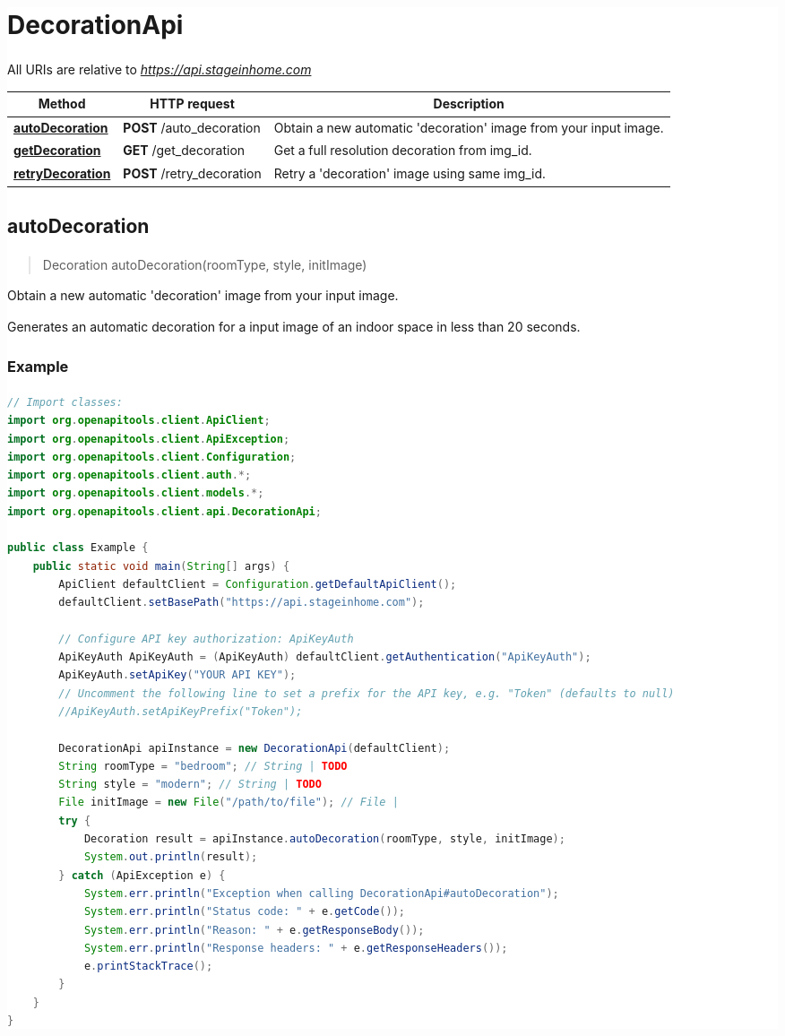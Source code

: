 # DecorationApi

All URIs are relative to *https://api.stageinhome.com*

| Method | HTTP request | Description |
|------------- | ------------- | -------------|
| [**autoDecoration**](DecorationApi.md#autoDecoration) | **POST** /auto_decoration | Obtain a new automatic &#39;decoration&#39; image from your input image. |
| [**getDecoration**](DecorationApi.md#getDecoration) | **GET** /get_decoration | Get a full resolution decoration from img_id. |
| [**retryDecoration**](DecorationApi.md#retryDecoration) | **POST** /retry_decoration | Retry a &#39;decoration&#39; image using same img_id. |



## autoDecoration

> Decoration autoDecoration(roomType, style, initImage)

Obtain a new automatic &#39;decoration&#39; image from your input image.

Generates an automatic decoration for a input image of an indoor space in less than 20 seconds.

### Example

```java
// Import classes:
import org.openapitools.client.ApiClient;
import org.openapitools.client.ApiException;
import org.openapitools.client.Configuration;
import org.openapitools.client.auth.*;
import org.openapitools.client.models.*;
import org.openapitools.client.api.DecorationApi;

public class Example {
    public static void main(String[] args) {
        ApiClient defaultClient = Configuration.getDefaultApiClient();
        defaultClient.setBasePath("https://api.stageinhome.com");
        
        // Configure API key authorization: ApiKeyAuth
        ApiKeyAuth ApiKeyAuth = (ApiKeyAuth) defaultClient.getAuthentication("ApiKeyAuth");
        ApiKeyAuth.setApiKey("YOUR API KEY");
        // Uncomment the following line to set a prefix for the API key, e.g. "Token" (defaults to null)
        //ApiKeyAuth.setApiKeyPrefix("Token");

        DecorationApi apiInstance = new DecorationApi(defaultClient);
        String roomType = "bedroom"; // String | TODO
        String style = "modern"; // String | TODO
        File initImage = new File("/path/to/file"); // File | 
        try {
            Decoration result = apiInstance.autoDecoration(roomType, style, initImage);
            System.out.println(result);
        } catch (ApiException e) {
            System.err.println("Exception when calling DecorationApi#autoDecoration");
            System.err.println("Status code: " + e.getCode());
            System.err.println("Reason: " + e.getResponseBody());
            System.err.println("Response headers: " + e.getResponseHeaders());
            e.printStackTrace();
        }
    }
}
```
